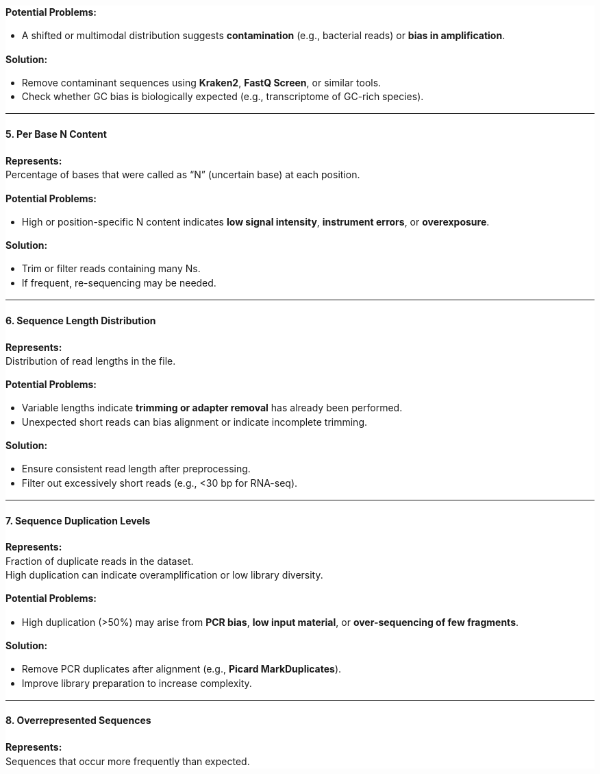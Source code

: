 **Potential Problems:**  
- A shifted or multimodal distribution suggests **contamination** (e.g., bacterial reads) or **bias in amplification**.  

**Solution:**  
- Remove contaminant sequences using **Kraken2**, **FastQ Screen**, or similar tools.  
- Check whether GC bias is biologically expected (e.g., transcriptome of GC-rich species).

---

#### **5. Per Base N Content**
**Represents:**  
Percentage of bases that were called as “N” (uncertain base) at each position.

**Potential Problems:**  
- High or position-specific N content indicates **low signal intensity**, **instrument errors**, or **overexposure**.

**Solution:**  
- Trim or filter reads containing many Ns.  
- If frequent, re-sequencing may be needed.

---

#### **6. Sequence Length Distribution**
**Represents:**  
Distribution of read lengths in the file.

**Potential Problems:**  
- Variable lengths indicate **trimming or adapter removal** has already been performed.  
- Unexpected short reads can bias alignment or indicate incomplete trimming.

**Solution:**  
- Ensure consistent read length after preprocessing.  
- Filter out excessively short reads (e.g., <30 bp for RNA-seq).

---

#### **7. Sequence Duplication Levels**
**Represents:**  
Fraction of duplicate reads in the dataset.  
High duplication can indicate overamplification or low library diversity.

**Potential Problems:**  
- High duplication (>50%) may arise from **PCR bias**, **low input material**, or **over-sequencing of few fragments**.

**Solution:**  
- Remove PCR duplicates after alignment (e.g., **Picard MarkDuplicates**).  
- Improve library preparation to increase complexity.

---

#### **8. Overrepresented Sequences**
**Represents:**  
Sequences that occur more frequently than expected.
